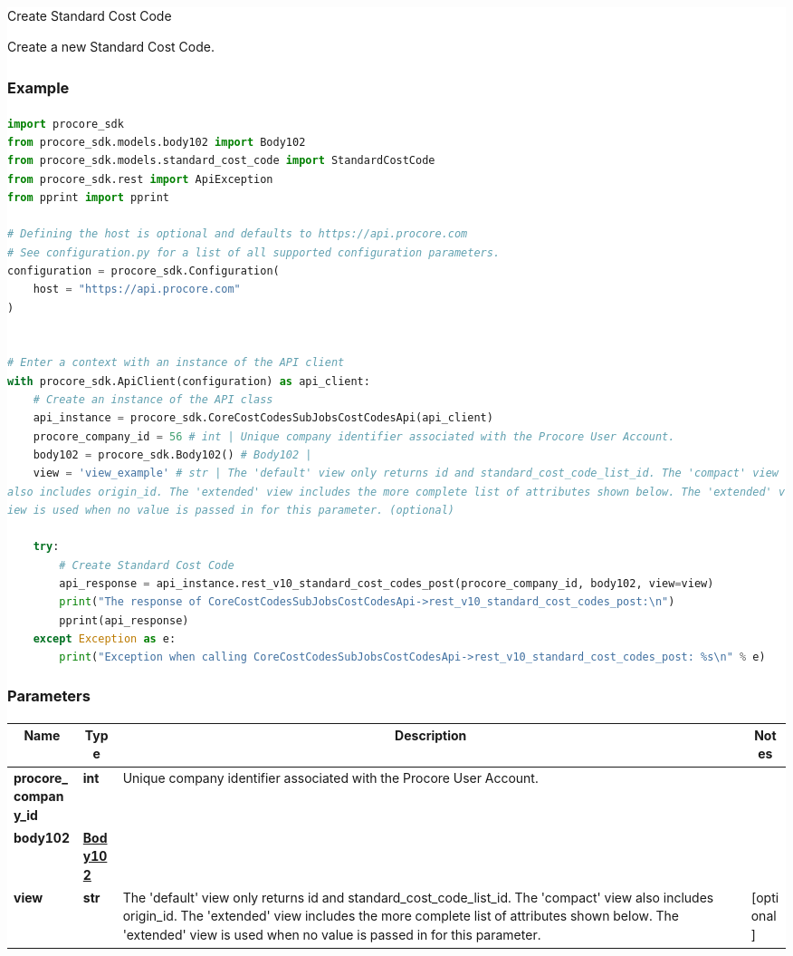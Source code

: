 Create Standard Cost Code

Create a new Standard Cost Code.

### Example


```python
import procore_sdk
from procore_sdk.models.body102 import Body102
from procore_sdk.models.standard_cost_code import StandardCostCode
from procore_sdk.rest import ApiException
from pprint import pprint

# Defining the host is optional and defaults to https://api.procore.com
# See configuration.py for a list of all supported configuration parameters.
configuration = procore_sdk.Configuration(
    host = "https://api.procore.com"
)


# Enter a context with an instance of the API client
with procore_sdk.ApiClient(configuration) as api_client:
    # Create an instance of the API class
    api_instance = procore_sdk.CoreCostCodesSubJobsCostCodesApi(api_client)
    procore_company_id = 56 # int | Unique company identifier associated with the Procore User Account.
    body102 = procore_sdk.Body102() # Body102 | 
    view = 'view_example' # str | The 'default' view only returns id and standard_cost_code_list_id. The 'compact' view also includes origin_id. The 'extended' view includes the more complete list of attributes shown below. The 'extended' view is used when no value is passed in for this parameter. (optional)

    try:
        # Create Standard Cost Code
        api_response = api_instance.rest_v10_standard_cost_codes_post(procore_company_id, body102, view=view)
        print("The response of CoreCostCodesSubJobsCostCodesApi->rest_v10_standard_cost_codes_post:\n")
        pprint(api_response)
    except Exception as e:
        print("Exception when calling CoreCostCodesSubJobsCostCodesApi->rest_v10_standard_cost_codes_post: %s\n" % e)
```



### Parameters


Name | Type | Description  | Notes
------------- | ------------- | ------------- | -------------
 **procore_company_id** | **int**| Unique company identifier associated with the Procore User Account. | 
 **body102** | [**Body102**](Body102.md)|  | 
 **view** | **str**| The &#39;default&#39; view only returns id and standard_cost_code_list_id. The &#39;compact&#39; view also includes origin_id. The &#39;extended&#39; view includes the more complete list of attributes shown below. The &#39;extended&#39; view is used when no value is passed in for this parameter. | [optional] 
